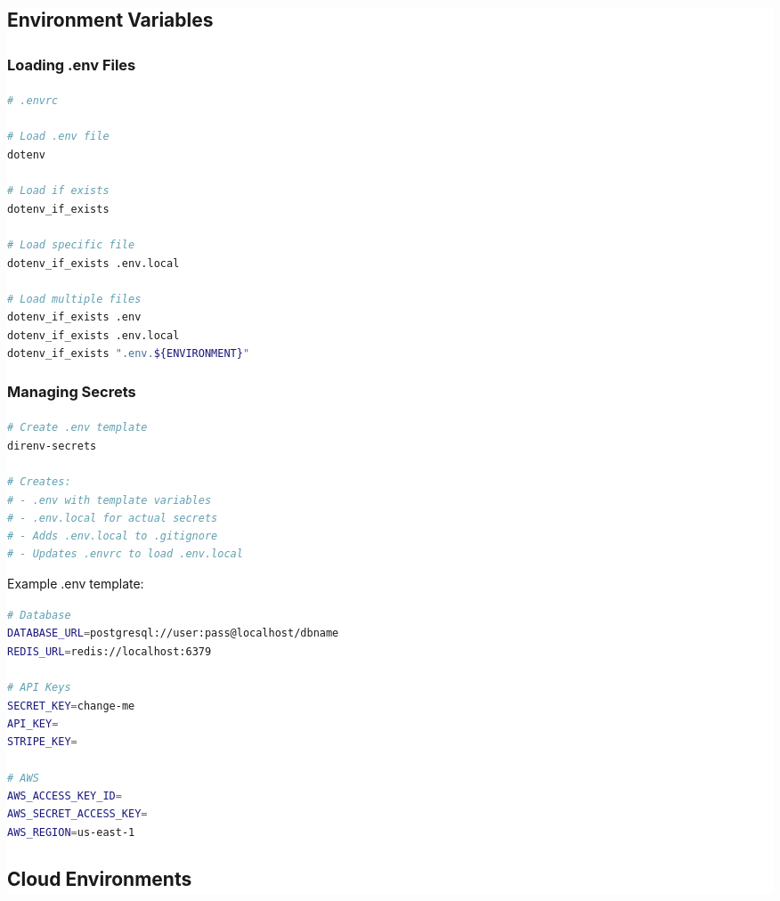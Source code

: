 ## Environment Variables

### Loading .env Files
```bash
# .envrc

# Load .env file
dotenv

# Load if exists
dotenv_if_exists

# Load specific file
dotenv_if_exists .env.local

# Load multiple files
dotenv_if_exists .env
dotenv_if_exists .env.local
dotenv_if_exists ".env.${ENVIRONMENT}"
```

### Managing Secrets
```bash
# Create .env template
direnv-secrets

# Creates:
# - .env with template variables
# - .env.local for actual secrets
# - Adds .env.local to .gitignore
# - Updates .envrc to load .env.local
```

Example .env template:
```bash
# Database
DATABASE_URL=postgresql://user:pass@localhost/dbname
REDIS_URL=redis://localhost:6379

# API Keys
SECRET_KEY=change-me
API_KEY=
STRIPE_KEY=

# AWS
AWS_ACCESS_KEY_ID=
AWS_SECRET_ACCESS_KEY=
AWS_REGION=us-east-1
```

## Cloud Environments
